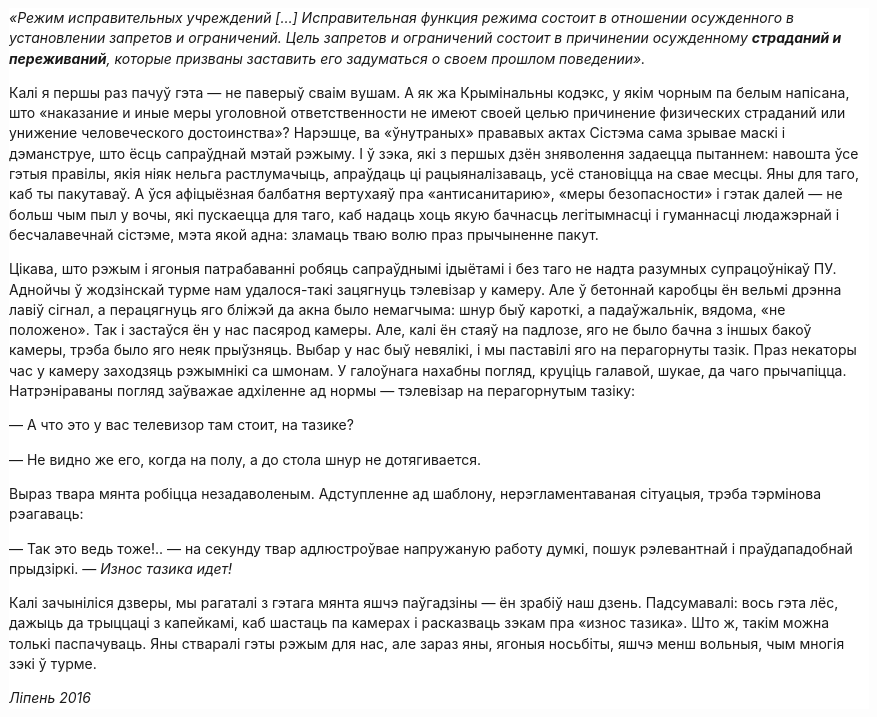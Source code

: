 *«Режим исправительных учреждений \[…\] Исправительная функция режима состоит в отношении осужденного в установлении запретов и ограничений. Цель запретов и ограничений состоит в причинении осужденному **страданий и переживаний**, которые призваны заставить его задуматься о своем прошлом поведении».*

Калі я першы раз пачуў гэта — не паверыў сваім вушам. А як жа Крымінальны кодэкс, у якім чорным па белым напісана, што «наказание и иные меры уголовной ответственности не имеют своей целью причинение физических страданий или унижение человеческого достоинства»? Нарэшце, ва «ўнутраных» прававых актах Сістэма сама зрывае маскі і дэманструе, што ёсць сапраўднай мэтай рэжыму. І ў зэка, які з першых дзён зняволення задаецца пытаннем: навошта ўсе гэтыя правілы, якія ніяк нельга растлумачыць, апраўдаць ці рацыяналізаваць, усё становіцца на свае месцы. Яны для таго, каб ты пакутаваў. А ўся афіцыёзная балбатня вертухаяў пра «антисанитарию», «меры безопасности» і гэтак далей — не больш чым пыл у вочы, які пускаецца для таго, каб надаць хоць якую бачнасць легітымнасці і гуманнасці людажэрнай і бесчалавечнай сістэме, мэта якой адна: зламаць тваю волю праз прычыненне пакут.

Цікава, што рэжым і ягоныя патрабаванні робяць сапраўднымі ідыётамі і без таго не надта разумных супрацоўнікаў ПУ. Аднойчы ў жодзінскай турме нам удалося-такі зацягнуць тэлевізар у камеру. Але ў бетоннай каробцы ён вельмі дрэнна лавіў сігнал, а перацягнуць яго бліжэй да акна было немагчыма: шнур быў кароткі, а падаўжальнік, вядома, «не положено». Так і застаўся ён у нас пасярод камеры. Але, калі ён стаяў на падлозе, яго не было бачна з іншых бакоў камеры, трэба было яго неяк прыўзняць. Выбар у нас быў невялікі, і мы паставілі яго на перагорнуты тазік. Праз некаторы час у камеру заходзяць рэжымнікі са шмонам. У галоўнага нахабны погляд, круціць галавой, шукае, да чаго прычапіцца. Натрэніраваны погляд заўважае адхіленне ад нормы — тэлевізар на перагорнутым тазіку:

— А что это у вас телевизор там стоит, на тазике?

— Не видно же его, когда на полу, а до стола шнур не дотягивается.

Выраз твара мянта робіцца незадаволеным. Адступленне ад шаблону, нерэгламентаваная сітуацыя, трэба тэрмінова рэагаваць:

— Так это ведь тоже\!.. — на секунду твар адлюстроўвае напружаную работу думкі, пошук рэлевантнай і праўдападобнай прыдзіркі. — *Износ тазика идет\!*

Калі зачыніліся дзверы, мы рагаталі з гэтага мянта яшчэ паўгадзіны — ён зрабіў наш дзень. Падсумавалі: вось гэта лёс, дажыць да трыццаці з капейкамі, каб шастаць па камерах і расказваць зэкам пра «износ тазика». Што ж, такім можна толькі паспачуваць. Яны стваралі гэты рэжым для нас, але зараз яны, ягоныя носьбіты, яшчэ менш вольныя, чым многія зэкі ў турме.

*Ліпень 2016*
